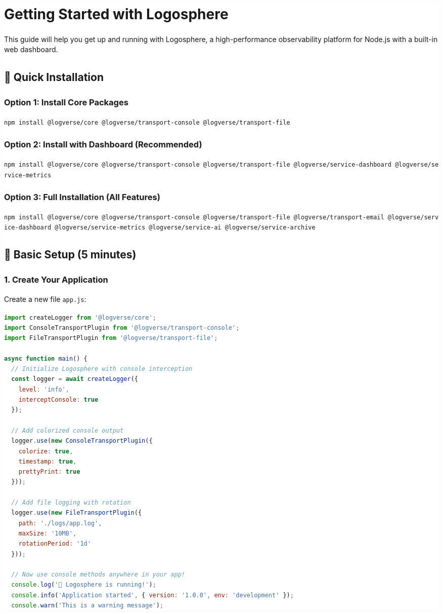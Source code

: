 # Getting Started with Logosphere

This guide will help you get up and running with Logosphere, a high-performance observability platform for Node.js with a built-in web dashboard.

## 🚀 Quick Installation

### Option 1: Install Core Packages

```bash
npm install @logverse/core @logverse/transport-console @logverse/transport-file
```

### Option 2: Install with Dashboard (Recommended)

```bash
npm install @logverse/core @logverse/transport-console @logverse/transport-file @logverse/service-dashboard @logverse/service-metrics
```

### Option 3: Full Installation (All Features)

```bash
npm install @logverse/core @logverse/transport-console @logverse/transport-file @logverse/transport-email @logverse/service-dashboard @logverse/service-metrics @logverse/service-ai @logverse/service-archive
```

## 🎯 Basic Setup (5 minutes)

### 1. Create Your Application

Create a new file `app.js`:

```javascript
import createLogger from '@logverse/core';
import ConsoleTransportPlugin from '@logverse/transport-console';
import FileTransportPlugin from '@logverse/transport-file';

async function main() {
  // Initialize Logosphere with console interception
  const logger = await createLogger({
    level: 'info',
    interceptConsole: true
  });

  // Add colorized console output
  logger.use(new ConsoleTransportPlugin({
    colorize: true,
    timestamp: true,
    prettyPrint: true
  }));

  // Add file logging with rotation
  logger.use(new FileTransportPlugin({ 
    path: './logs/app.log',
    maxSize: '10MB',
    rotationPeriod: '1d'
  }));

  // Now use console methods anywhere in your app!
  console.log('🚀 Logosphere is running!');
  console.info('Application started', { version: '1.0.0', env: 'development' });
  console.warn('This is a warning message');
```